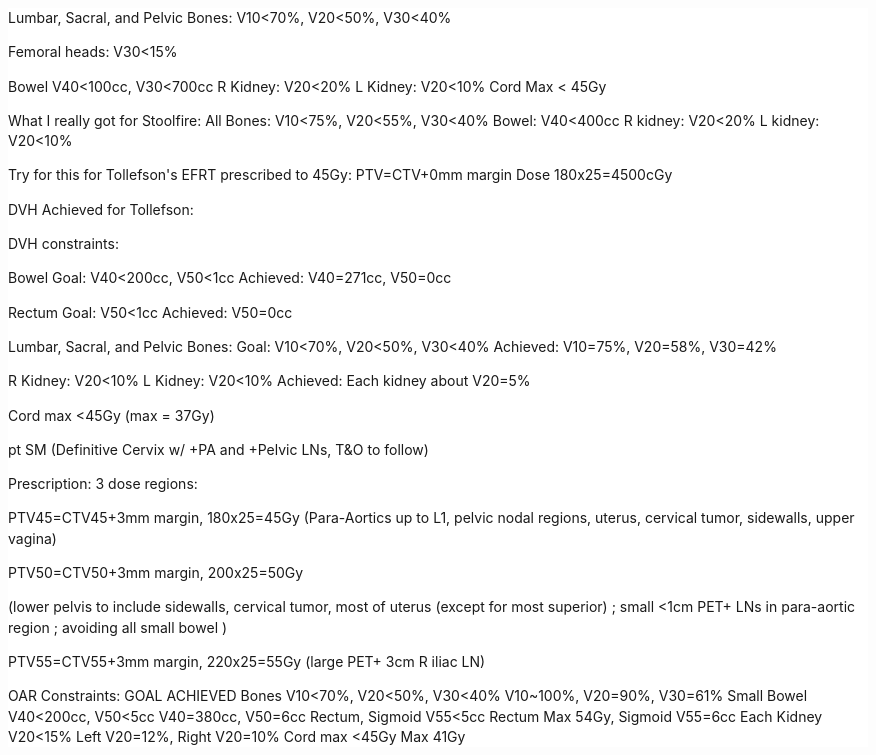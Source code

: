 Lumbar, Sacral, and Pelvic Bones: V10<70%, V20<50%, V30<40%

Femoral heads: V30<15%

Bowel V40<100cc, V30<700cc
R Kidney: V20<20%
L Kidney: V20<10%
Cord Max < 45Gy

What I really got for Stoolfire:
All Bones: V10<75%, V20<55%, V30<40%
Bowel: V40<400cc
R kidney: V20<20%
L kidney: V20<10%

Try for this for Tollefson's EFRT prescribed to 45Gy:
PTV=CTV+0mm margin
Dose 180x25=4500cGy


DVH Achieved for Tollefson:

DVH constraints:

Bowel 
 Goal: V40<200cc, V50<1cc
 Achieved: V40=271cc, V50=0cc

Rectum 
 Goal: V50<1cc
 Achieved: V50=0cc

Lumbar, Sacral, and Pelvic Bones: 
 Goal:     V10<70%, V20<50%, V30<40%
 Achieved:    V10=75%, V20=58%, V30=42%

R Kidney: V20<10%
L Kidney: V20<10%
Achieved: Each kidney about V20=5%

Cord max <45Gy   (max = 37Gy)


pt SM (Definitive Cervix w/ +PA and +Pelvic LNs, T&O to follow)

Prescription: 3 dose regions:

PTV45=CTV45+3mm margin, 180x25=45Gy
 (Para-Aortics up to L1, pelvic nodal regions, uterus, cervical tumor, sidewalls, upper vagina)

PTV50=CTV50+3mm margin,  200x25=50Gy

 (lower pelvis to include sidewalls, cervical tumor, most of uterus (except for most superior) ; small <1cm PET+ LNs in para-aortic region ; avoiding all small bowel )

PTV55=CTV55+3mm margin, 220x25=55Gy
(large PET+ 3cm R iliac LN)

OAR Constraints:
                  GOAL                    ACHIEVED
Bones            V10<70%, V20<50%, V30<40%    V10~100%, V20=90%, V30=61%
Small Bowel       V40<200cc, V50<5cc        V40=380cc, V50=6cc
Rectum, Sigmoid   V55<5cc                Rectum Max 54Gy, Sigmoid V55=6cc
Each Kidney       V20<15%                Left V20=12%, Right V20=10%
Cord max          <45Gy                    Max 41Gy
